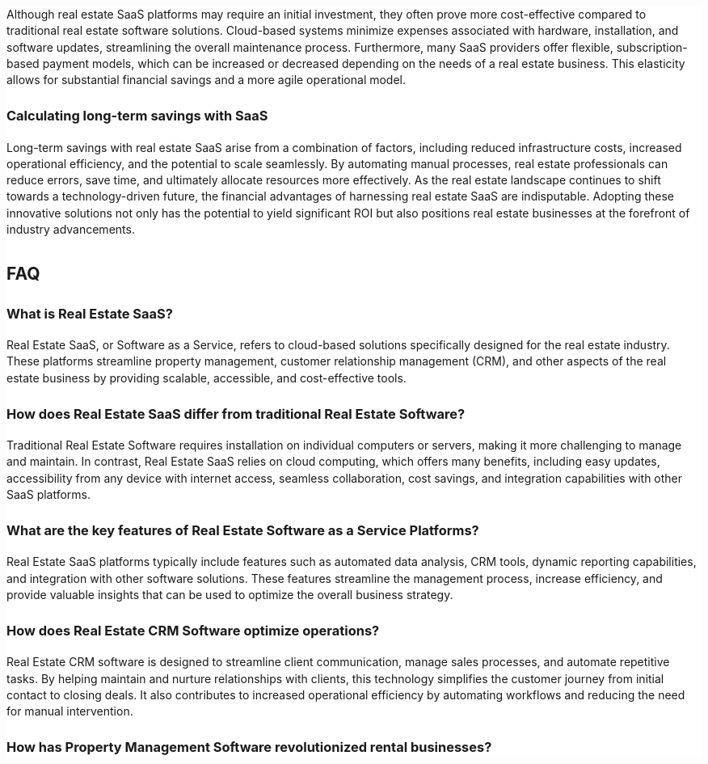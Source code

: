 Although real estate SaaS platforms may require an initial investment, they often prove more cost-effective compared to traditional real estate software solutions. Cloud-based systems minimize expenses associated with hardware, installation, and software updates, streamlining the overall maintenance process. Furthermore, many SaaS providers offer flexible, subscription-based payment models, which can be increased or decreased depending on the needs of a real estate business. This elasticity allows for substantial financial savings and a more agile operational model.

### **Calculating long-term savings with SaaS**

Long-term savings with real estate SaaS arise from a combination of factors, including reduced infrastructure costs, increased operational efficiency, and the potential to scale seamlessly. By automating manual processes, real estate professionals can reduce errors, save time, and ultimately allocate resources more effectively. As the real estate landscape continues to shift towards a technology-driven future, the financial advantages of harnessing real estate SaaS are indisputable. Adopting these innovative solutions not only has the potential to yield significant ROI but also positions real estate businesses at the forefront of industry advancements.

## **FAQ**

### **What is Real Estate SaaS?**

Real Estate SaaS, or Software as a Service, refers to cloud-based solutions specifically designed for the real estate industry. These platforms streamline property management, customer relationship management (CRM), and other aspects of the real estate business by providing scalable, accessible, and cost-effective tools.

### **How does Real Estate SaaS differ from traditional Real Estate Software?**

Traditional Real Estate Software requires installation on individual computers or servers, making it more challenging to manage and maintain. In contrast, Real Estate SaaS relies on cloud computing, which offers many benefits, including easy updates, accessibility from any device with internet access, seamless collaboration, cost savings, and integration capabilities with other SaaS platforms.

### **What are the key features of Real Estate Software as a Service Platforms?**

Real Estate SaaS platforms typically include features such as automated data analysis, CRM tools, dynamic reporting capabilities, and integration with other software solutions. These features streamline the management process, increase efficiency, and provide valuable insights that can be used to optimize the overall business strategy.

### **How does Real Estate CRM Software optimize operations?**

Real Estate CRM software is designed to streamline client communication, manage sales processes, and automate repetitive tasks. By helping maintain and nurture relationships with clients, this technology simplifies the customer journey from initial contact to closing deals. It also contributes to increased operational efficiency by automating workflows and reducing the need for manual intervention.

### **How has Property Management Software revolutionized rental businesses?**
